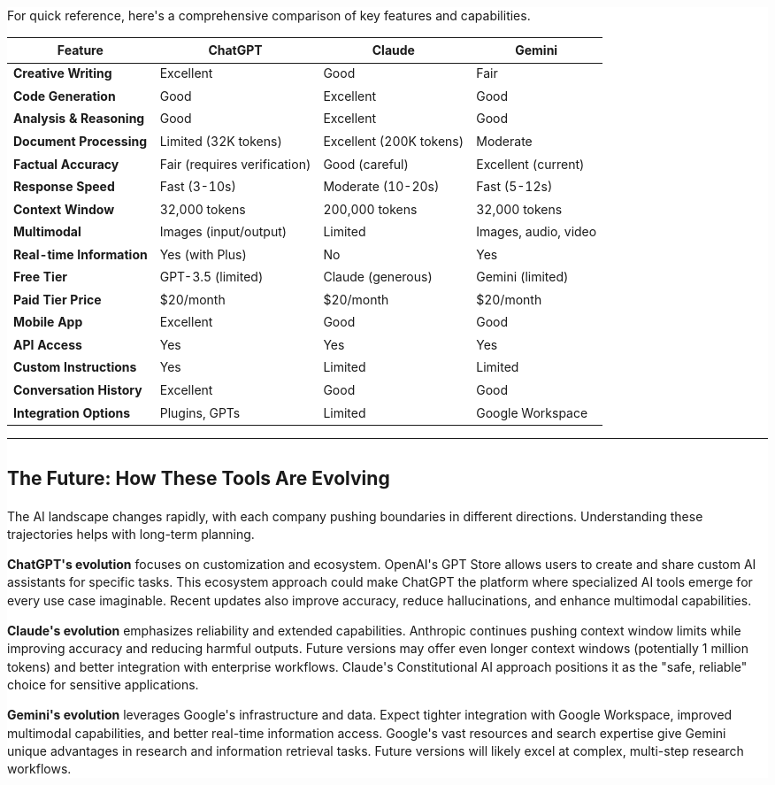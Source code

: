 For quick reference, here's a comprehensive comparison of key features and capabilities.

| Feature | ChatGPT | Claude | Gemini |
|---------|---------|--------|--------|
| **Creative Writing** | Excellent | Good | Fair |
| **Code Generation** | Good | Excellent | Good |
| **Analysis & Reasoning** | Good | Excellent | Good |
| **Document Processing** | Limited (32K tokens) | Excellent (200K tokens) | Moderate |
| **Factual Accuracy** | Fair (requires verification) | Good (careful) | Excellent (current) |
| **Response Speed** | Fast (3-10s) | Moderate (10-20s) | Fast (5-12s) |
| **Context Window** | 32,000 tokens | 200,000 tokens | 32,000 tokens |
| **Multimodal** | Images (input/output) | Limited | Images, audio, video |
| **Real-time Information** | Yes (with Plus) | No | Yes |
| **Free Tier** | GPT-3.5 (limited) | Claude (generous) | Gemini (limited) |
| **Paid Tier Price** | $20/month | $20/month | $20/month |
| **Mobile App** | Excellent | Good | Good |
| **API Access** | Yes | Yes | Yes |
| **Custom Instructions** | Yes | Limited | Limited |
| **Conversation History** | Excellent | Good | Good |
| **Integration Options** | Plugins, GPTs | Limited | Google Workspace |

---

## The Future: How These Tools Are Evolving

The AI landscape changes rapidly, with each company pushing boundaries in different directions. Understanding these trajectories helps with long-term planning.

**ChatGPT's evolution** focuses on customization and ecosystem. OpenAI's GPT Store allows users to create and share custom AI assistants for specific tasks. This ecosystem approach could make ChatGPT the platform where specialized AI tools emerge for every use case imaginable. Recent updates also improve accuracy, reduce hallucinations, and enhance multimodal capabilities.

**Claude's evolution** emphasizes reliability and extended capabilities. Anthropic continues pushing context window limits while improving accuracy and reducing harmful outputs. Future versions may offer even longer context windows (potentially 1 million tokens) and better integration with enterprise workflows. Claude's Constitutional AI approach positions it as the "safe, reliable" choice for sensitive applications.

**Gemini's evolution** leverages Google's infrastructure and data. Expect tighter integration with Google Workspace, improved multimodal capabilities, and better real-time information access. Google's vast resources and search expertise give Gemini unique advantages in research and information retrieval tasks. Future versions will likely excel at complex, multi-step research workflows.
